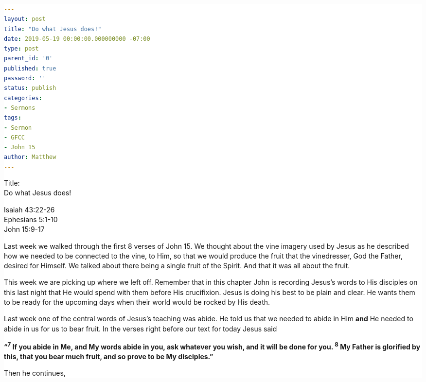 ```yaml
---
layout: post
title: "Do what Jesus does!"
date: 2019-05-19 00:00:00.000000000 -07:00
type: post
parent_id: '0'
published: true
password: ''
status: publish
categories:
- Sermons
tags:
- Sermon
- GFCC
- John 15
author: Matthew
---
```

Title:  
Do what Jesus does!

Isaiah 43:22-26  
Ephesians 5:1-10  
John 15:9-17

<audio controls>
  <source src="https://mdenson-audio-files.s3.amazonaws.com/sermons/20190519.mp3" type="audio/mpeg">
  <source src="https://mdenson-audio-files.s3.amazonaws.com/sermons/20190519.ogg" type="audio/ogg">
  
  <p>Your browser does not support HTML5 audio, but you can still 
     <a href="https://mdenson-audio-files.s3.amazonaws.com/sermons/20190519.mp3">download the recording</a>.</p>
</audio>

Last week we walked through the first 8 verses of John 15. We thought about the vine imagery used by Jesus as he described how we needed to be connected to the vine, to Him, so that we would produce the fruit that the vinedresser, God the Father, desired for Himself. We talked about there being a single fruit of the Spirit. And that it was all about the fruit. 

This week we are picking up where we left off. Remember that in this chapter John is recording Jesus’s words to His disciples on this last night that He would spend with them before His crucifixion. Jesus is doing his best to be plain and clear. He wants them to be ready for the upcoming days when their world would be rocked by His death.

Last week one of the central words of Jesus’s teaching was abide. He told us that we needed to abide in Him **and** He needed to abide in us for us to bear fruit. In the verses right before our text for today Jesus said 

**“<sup>7</sup> If you abide in Me, and My words abide in you, ask whatever you wish, and it will be done for you. <sup>8</sup> My Father is glorified by this, that you bear much fruit, and so prove to be My disciples.”**

Then he continues, 
